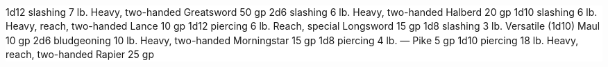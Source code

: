 <td style="text-align:right">1d12</td>
<td style="text-align:left">slashing</td>
<td style="text-align:right">7 lb.</td>
<td style="text-align:left">Heavy, two-handed </td>
</tr>
<tr>
<td style="text-align:left">Greatsword</td>
<td style="text-align:center">50 gp</td>
<td style="text-align:right">2d6</td>
<td style="text-align:left">slashing</td>
<td style="text-align:right">6 lb.</td>
<td style="text-align:left">Heavy, two-handed </td>
</tr>
<tr>
<td style="text-align:left">Halberd</td>
<td style="text-align:center">20 gp</td>
<td style="text-align:right">1d10</td>
<td style="text-align:left">slashing</td>
<td style="text-align:right">6 lb.</td>
<td style="text-align:left">Heavy, reach, two-handed </td>
</tr>
<tr>
<td style="text-align:left">Lance</td>
<td style="text-align:center">10 gp</td>
<td style="text-align:right">1d12</td>
<td style="text-align:left">piercing</td>
<td style="text-align:right">6 lb.</td>
<td style="text-align:left">Reach, special </td>
</tr>
<tr>
<td style="text-align:left">Longsword</td>
<td style="text-align:center">15 gp</td>
<td style="text-align:right">1d8</td>
<td style="text-align:left">slashing</td>
<td style="text-align:right">3 lb.</td>
<td style="text-align:left">Versatile (1d10) </td>
</tr>
<tr>
<td style="text-align:left">Maul</td>
<td style="text-align:center">10 gp</td>
<td style="text-align:right">2d6</td>
<td style="text-align:left">bludgeoning</td>
<td style="text-align:right">10 lb.</td>
<td style="text-align:left">Heavy, two-handed </td>
</tr>
<tr>
<td style="text-align:left">Morningstar</td>
<td style="text-align:center">15 gp</td>
<td style="text-align:right">1d8</td>
<td style="text-align:left">piercing</td>
<td style="text-align:right">4 lb.</td>
<td style="text-align:left">—</td>
</tr>
<tr>
<td style="text-align:left">Pike</td>
<td style="text-align:center">5 gp</td>
<td style="text-align:right">1d10</td>
<td style="text-align:left">piercing</td>
<td style="text-align:right">18 lb.</td>
<td style="text-align:left">Heavy, reach, two-handed </td>
</tr>
<tr>
<td style="text-align:left">Rapier</td>
<td style="text-align:center">25 gp</td>